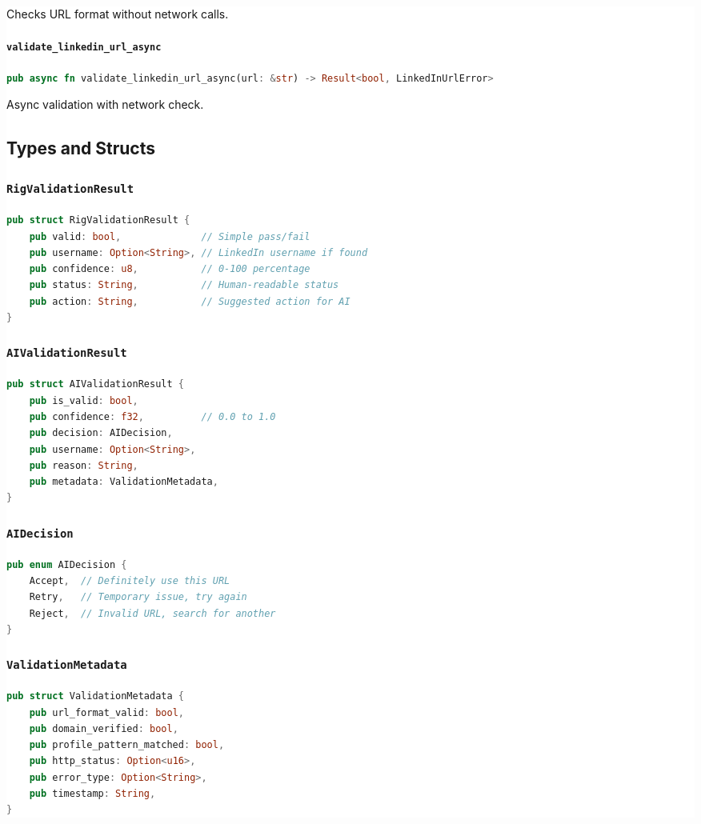 Checks URL format without network calls.

#### `validate_linkedin_url_async`

```rust
pub async fn validate_linkedin_url_async(url: &str) -> Result<bool, LinkedInUrlError>
```

Async validation with network check.

## Types and Structs

### `RigValidationResult`

```rust
pub struct RigValidationResult {
    pub valid: bool,              // Simple pass/fail
    pub username: Option<String>, // LinkedIn username if found
    pub confidence: u8,           // 0-100 percentage
    pub status: String,           // Human-readable status
    pub action: String,           // Suggested action for AI
}
```

### `AIValidationResult`

```rust
pub struct AIValidationResult {
    pub is_valid: bool,
    pub confidence: f32,          // 0.0 to 1.0
    pub decision: AIDecision,
    pub username: Option<String>,
    pub reason: String,
    pub metadata: ValidationMetadata,
}
```

### `AIDecision`

```rust
pub enum AIDecision {
    Accept,  // Definitely use this URL
    Retry,   // Temporary issue, try again
    Reject,  // Invalid URL, search for another
}
```

### `ValidationMetadata`

```rust
pub struct ValidationMetadata {
    pub url_format_valid: bool,
    pub domain_verified: bool,
    pub profile_pattern_matched: bool,
    pub http_status: Option<u16>,
    pub error_type: Option<String>,
    pub timestamp: String,
}
```
